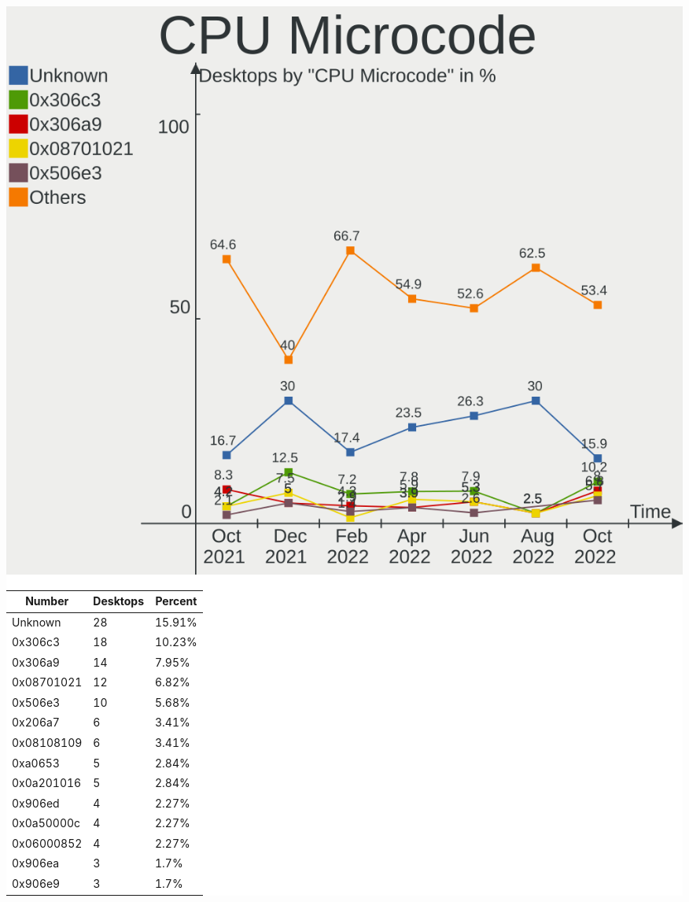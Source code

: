 ![CPU Microcode](./images/line_chart/cpu_microcode.svg)

| Number     | Desktops | Percent |
|------------|----------|---------|
| Unknown    | 28       | 15.91%  |
| 0x306c3    | 18       | 10.23%  |
| 0x306a9    | 14       | 7.95%   |
| 0x08701021 | 12       | 6.82%   |
| 0x506e3    | 10       | 5.68%   |
| 0x206a7    | 6        | 3.41%   |
| 0x08108109 | 6        | 3.41%   |
| 0xa0653    | 5        | 2.84%   |
| 0x0a201016 | 5        | 2.84%   |
| 0x906ed    | 4        | 2.27%   |
| 0x0a50000c | 4        | 2.27%   |
| 0x06000852 | 4        | 2.27%   |
| 0x906ea    | 3        | 1.7%    |
| 0x906e9    | 3        | 1.7%    |